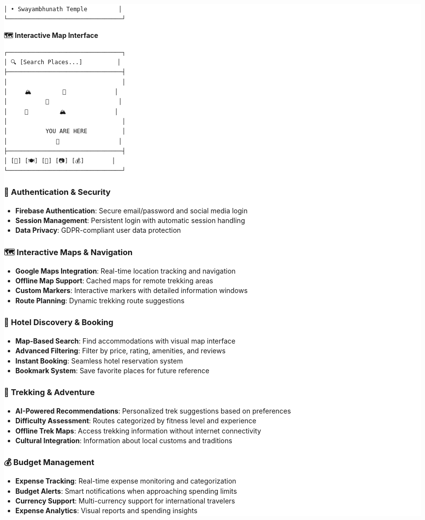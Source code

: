 ```
│ • Swayambhunath Temple         │
└─────────────────────────────────┘
```

**🗺️ Interactive Map Interface**
```
┌─────────────────────────────────┐
│ 🔍 [Search Places...]          │
├─────────────────────────────────┤
│                                 │
│     🏔️         📍              │
│           🏨                    │
│     📍         🏔️              │
│                                 │
│           YOU ARE HERE          │
│              📍                 │
├─────────────────────────────────┤
│ [🏨] [🍽️] [🥾] [📷] [💰]        │
└─────────────────────────────────┘
```

### 🔐 Authentication & Security
- **Firebase Authentication**: Secure email/password and social media login
- **Session Management**: Persistent login with automatic session handling
- **Data Privacy**: GDPR-compliant user data protection

### 🗺️ Interactive Maps & Navigation
- **Google Maps Integration**: Real-time location tracking and navigation
- **Offline Map Support**: Cached maps for remote trekking areas
- **Custom Markers**: Interactive markers with detailed information windows
- **Route Planning**: Dynamic trekking route suggestions

### 🏨 Hotel Discovery & Booking
- **Map-Based Search**: Find accommodations with visual map interface
- **Advanced Filtering**: Filter by price, rating, amenities, and reviews
- **Instant Booking**: Seamless hotel reservation system
- **Bookmark System**: Save favorite places for future reference

### 🥾 Trekking & Adventure
- **AI-Powered Recommendations**: Personalized trek suggestions based on preferences
- **Difficulty Assessment**: Routes categorized by fitness level and experience
- **Offline Trek Maps**: Access trekking information without internet connectivity
- **Cultural Integration**: Information about local customs and traditions

### 💰 Budget Management
- **Expense Tracking**: Real-time expense monitoring and categorization
- **Budget Alerts**: Smart notifications when approaching spending limits
- **Currency Support**: Multi-currency support for international travelers
- **Expense Analytics**: Visual reports and spending insights

